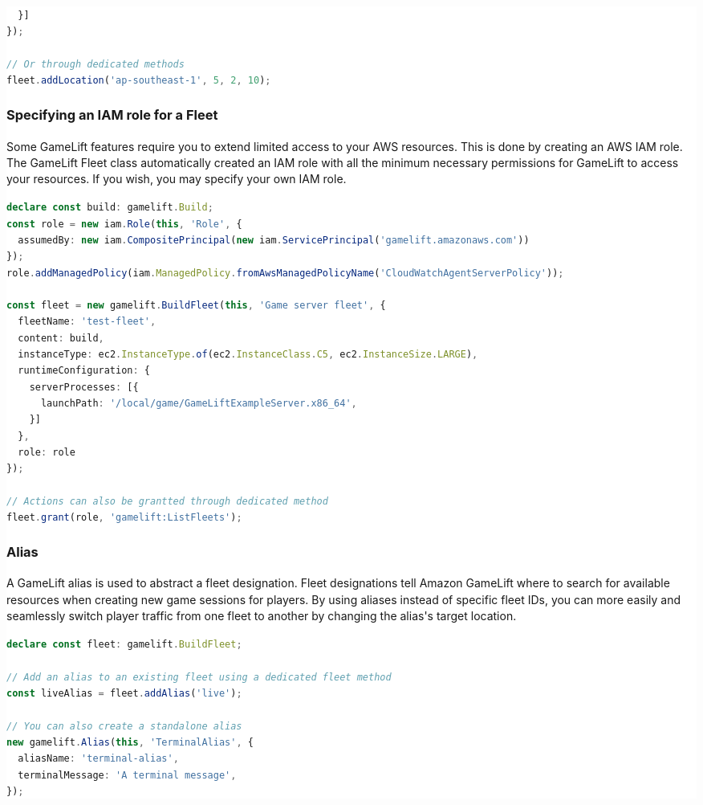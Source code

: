 ```ts
  }]
});

// Or through dedicated methods
fleet.addLocation('ap-southeast-1', 5, 2, 10);
```

### Specifying an IAM role for a Fleet

Some GameLift features require you to extend limited access to your AWS
resources. This is done by creating an AWS IAM role. The GameLift Fleet class
automatically created an IAM role with all the minimum necessary permissions
for GameLift to access your resources. If you wish, you may
specify your own IAM role.

```ts
declare const build: gamelift.Build;
const role = new iam.Role(this, 'Role', {
  assumedBy: new iam.CompositePrincipal(new iam.ServicePrincipal('gamelift.amazonaws.com'))
});
role.addManagedPolicy(iam.ManagedPolicy.fromAwsManagedPolicyName('CloudWatchAgentServerPolicy'));

const fleet = new gamelift.BuildFleet(this, 'Game server fleet', {
  fleetName: 'test-fleet',
  content: build,
  instanceType: ec2.InstanceType.of(ec2.InstanceClass.C5, ec2.InstanceSize.LARGE),
  runtimeConfiguration: {
    serverProcesses: [{
      launchPath: '/local/game/GameLiftExampleServer.x86_64',
    }]
  },
  role: role
});

// Actions can also be grantted through dedicated method
fleet.grant(role, 'gamelift:ListFleets');
```

### Alias

A GameLift alias is used to abstract a fleet designation. Fleet designations
tell Amazon GameLift where to search for available resources when creating new
game sessions for players. By using aliases instead of specific fleet IDs, you
can more easily and seamlessly switch player traffic from one fleet to another
by changing the alias's target location.

```ts
declare const fleet: gamelift.BuildFleet;

// Add an alias to an existing fleet using a dedicated fleet method
const liveAlias = fleet.addAlias('live');

// You can also create a standalone alias
new gamelift.Alias(this, 'TerminalAlias', {
  aliasName: 'terminal-alias',
  terminalMessage: 'A terminal message',
});
```

